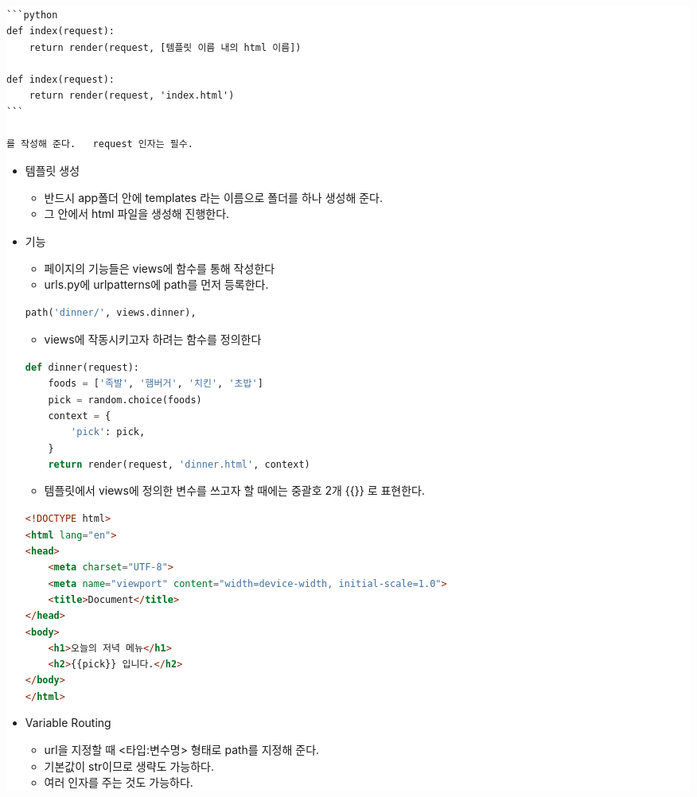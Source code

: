     ```python
    def index(request):
        return render(request, [템플릿 이름 내의 html 이름])
    
    def index(request):
        return render(request, 'index.html')
    ```

    를 작성해 준다.	request 인자는 필수.

- 템플릿 생성

  - 반드시 app폴더 안에  templates 라는 이름으로 폴더를 하나 생성해 준다.
  - 그 안에서 html 파일을 생성해 진행한다.

- 기능

  - 페이지의 기능들은 views에 함수를 통해 작성한다
  - urls.py에 urlpatterns에 path를 먼저 등록한다.

  ```python
  path('dinner/', views.dinner),
  ```

  - views에 작동시키고자 하려는 함수를 정의한다

  ```python
  def dinner(request):
      foods = ['족발', '햄버거', '치킨', '초밥']
      pick = random.choice(foods)
      context = {
          'pick': pick,
      }
      return render(request, 'dinner.html', context)
  ```

  - 템플릿에서 views에 정의한 변수를 쓰고자 할 때에는 중괄호 2개 {{}} 로 표현한다.

  ```html
  <!DOCTYPE html>
  <html lang="en">
  <head>
      <meta charset="UTF-8">
      <meta name="viewport" content="width=device-width, initial-scale=1.0">
      <title>Document</title>
  </head>
  <body>
      <h1>오늘의 저녁 메뉴</h1>
      <h2>{{pick}} 입니다.</h2>
  </body>
  </html>
  ```

- Variable Routing

  - url을 지정할 때 <타입:변수명> 형태로 path를 지정해 준다.
  - 기본값이 str이므로 생략도 가능하다.
  - 여러 인자를 주는 것도 가능하다.
